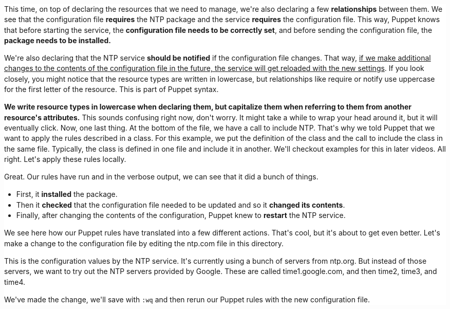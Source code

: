 This time, on top of declaring the resources that we need to manage, we're also declaring a few **relationships** between them. We see that the configuration file **requires** the NTP package and the service **requires** the configuration file. This way, Puppet knows that before starting the service, the **configuration file needs to be correctly set**, and before sending the configuration file, the **package needs to be installed.** 

We're also declaring that the NTP service **should be notified** if the configuration file changes. That way, <u>if we make additional changes to the contents of the configuration file in the future, the service will get reloaded with the new settings</u>. If you look closely, you might notice that the resource types are written in lowercase, but relationships like require or notify use uppercase for the first letter of the resource. This is part of Puppet syntax. 

**We write resource types in lowercase when declaring them, but capitalize them when referring to them from another resource's attributes.** This sounds confusing right now, don't worry. It might take a while to wrap your head around it, but it will eventually click. Now, one last thing. At the bottom of the file, we have a call to include NTP. That's why we told Puppet that we want to apply the rules described in a class. For this example, we put the definition of the class and the call to include the class in the same file. Typically, the class is defined in one file and include it in another. We'll checkout examples for this in later videos. All right. Let's apply these rules locally.

Great. Our rules have run and in the verbose output, we can see that it did a bunch of things. 

- First, it **installed** the package. 
- Then it **checked** that the configuration file needed to be updated and so it **changed its contents**. 
- Finally, after changing the contents of the configuration, Puppet knew to **restart** the NTP service. 

We see here how our Puppet rules have translated into a few different actions. That's cool, but it's about to get even better. Let's make a change to the configuration file by editing the ntp.com file in this directory.

This is the configuration values by the NTP service. It's currently using a bunch of servers from ntp.org. But instead of those servers, we want to try out the NTP servers provided by Google. These are called time1.google.com, and then time2, time3, and time4.

We've made the change, we'll save with `:wq` and then rerun our Puppet rules with the new configuration file.

